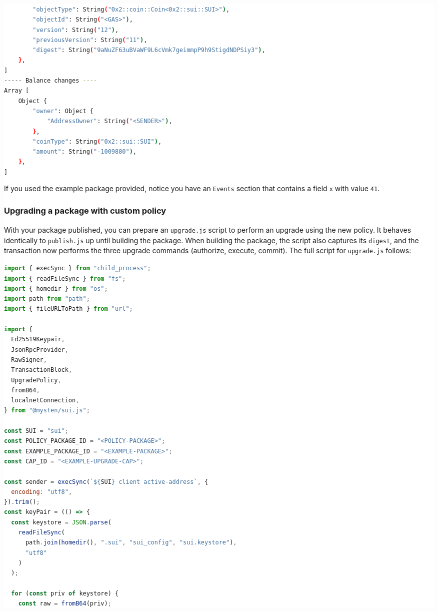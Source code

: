 ```sh
        "objectType": String("0x2::coin::Coin<0x2::sui::SUI>"),
        "objectId": String("<GAS>"),
        "version": String("12"),
        "previousVersion": String("11"),
        "digest": String("9aNuZF63uBVaWF9L6cVmk7geimmpP9h9StigdNDPSiy3"),
    },
]
----- Balance changes ----
Array [
    Object {
        "owner": Object {
            "AddressOwner": String("<SENDER>"),
        },
        "coinType": String("0x2::sui::SUI"),
        "amount": String("-1009880"),
    },
]
```

If you used the example package provided, notice you have an `Events` section that contains a field `x` with value `41`.

### Upgrading a package with custom policy

With your package published, you can prepare an `upgrade.js` script to perform an upgrade using the new policy. It behaves identically to `publish.js` up until building the package. When building the package, the script also captures its `digest`, and the transaction now performs the three upgrade commands (authorize, execute, commit). The full script for `upgrade.js` follows:

```js
import { execSync } from "child_process";
import { readFileSync } from "fs";
import { homedir } from "os";
import path from "path";
import { fileURLToPath } from "url";

import {
  Ed25519Keypair,
  JsonRpcProvider,
  RawSigner,
  TransactionBlock,
  UpgradePolicy,
  fromB64,
  localnetConnection,
} from "@mysten/sui.js";

const SUI = "sui";
const POLICY_PACKAGE_ID = "<POLICY-PACKAGE>";
const EXAMPLE_PACKAGE_ID = "<EXAMPLE-PACKAGE>";
const CAP_ID = "<EXAMPLE-UPGRADE-CAP>";

const sender = execSync(`${SUI} client active-address`, {
  encoding: "utf8",
}).trim();
const keyPair = (() => {
  const keystore = JSON.parse(
    readFileSync(
      path.join(homedir(), ".sui", "sui_config", "sui.keystore"),
      "utf8"
    )
  );

  for (const priv of keystore) {
    const raw = fromB64(priv);
```